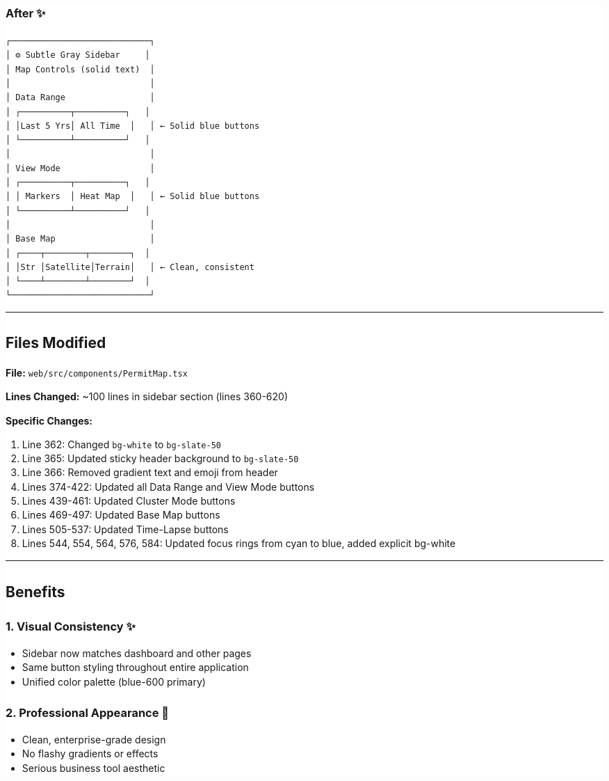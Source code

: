 ### After ✨
```
┌────────────────────────────┐
│ ⚙️ Subtle Gray Sidebar     │
│ Map Controls (solid text)  │
│                            │
│ Data Range                 │
│ ┌──────────┬──────────┐   │
│ │Last 5 Yrs│ All Time  │   │ ← Solid blue buttons
│ └──────────┴──────────┘   │
│                            │
│ View Mode                  │
│ ┌──────────┬──────────┐   │
│ │ Markers  │ Heat Map  │   │ ← Solid blue buttons
│ └──────────┴──────────┘   │
│                            │
│ Base Map                   │
│ ┌────┬────────┬────────┐  │
│ │Str │Satellite│Terrain│   │ ← Clean, consistent
│ └────┴────────┴────────┘  │
└────────────────────────────┘
```

---

## Files Modified

**File:** `web/src/components/PermitMap.tsx`

**Lines Changed:** ~100 lines in sidebar section (lines 360-620)

**Specific Changes:**
1. Line 362: Changed `bg-white` to `bg-slate-50`
2. Line 365: Updated sticky header background to `bg-slate-50`
3. Line 366: Removed gradient text and emoji from header
4. Lines 374-422: Updated all Data Range and View Mode buttons
5. Lines 439-461: Updated Cluster Mode buttons
6. Lines 469-497: Updated Base Map buttons
7. Lines 505-537: Updated Time-Lapse buttons
8. Lines 544, 554, 564, 576, 584: Updated focus rings from cyan to blue, added explicit bg-white

---

## Benefits

### 1. Visual Consistency ✨
- Sidebar now matches dashboard and other pages
- Same button styling throughout entire application
- Unified color palette (blue-600 primary)

### 2. Professional Appearance 🎯
- Clean, enterprise-grade design
- No flashy gradients or effects
- Serious business tool aesthetic
